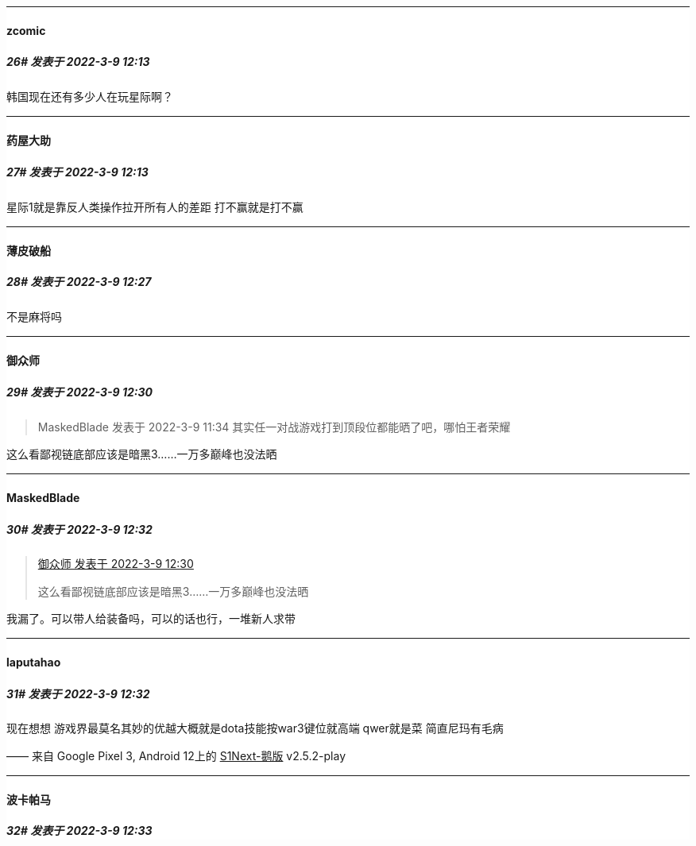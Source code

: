 *****

####  zcomic  
##### 26#       发表于 2022-3-9 12:13

韩国现在还有多少人在玩星际啊？

*****

####  药屋大助  
##### 27#       发表于 2022-3-9 12:13

星际1就是靠反人类操作拉开所有人的差距 打不赢就是打不赢

*****

####  薄皮破船  
##### 28#       发表于 2022-3-9 12:27

不是麻将吗

*****

####  御众师  
##### 29#       发表于 2022-3-9 12:30

<blockquote>MaskedBlade 发表于 2022-3-9 11:34
其实任一对战游戏打到顶段位都能晒了吧，哪怕王者荣耀</blockquote>
这么看鄙视链底部应该是暗黑3……一万多巅峰也没法晒

*****

####  MaskedBlade  
##### 30#       发表于 2022-3-9 12:32

<blockquote><a href="httphttps://bbs.saraba1st.com/2b/forum.php?mod=redirect&amp;goto=findpost&amp;pid=54975624&amp;ptid=2056798" target="_blank">御众师 发表于 2022-3-9 12:30</a>

这么看鄙视链底部应该是暗黑3……一万多巅峰也没法晒</blockquote>
我漏了。可以带人给装备吗，可以的话也行，一堆新人求带



*****

####  laputahao  
##### 31#       发表于 2022-3-9 12:32

现在想想 游戏界最莫名其妙的优越大概就是dota技能按war3键位就高端 qwer就是菜 简直尼玛有毛病

—— 来自 Google Pixel 3, Android 12上的 [S1Next-鹅版](https://github.com/ykrank/S1-Next/releases) v2.5.2-play

*****

####  波卡帕马  
##### 32#       发表于 2022-3-9 12:33
